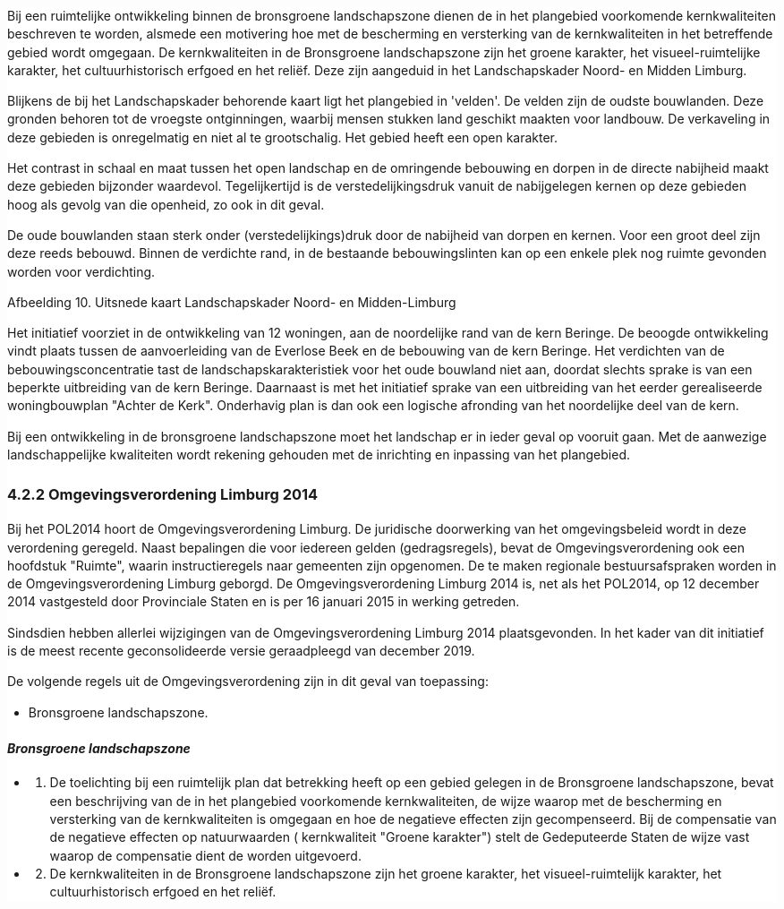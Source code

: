 Bij een ruimtelijke ontwikkeling binnen de bronsgroene landschapszone dienen de in het plangebied voorkomende kernkwaliteiten beschreven te worden, alsmede een motivering hoe met de bescherming en versterking van de kernkwaliteiten in het betreffende gebied wordt omgegaan. De kernkwaliteiten in de Bronsgroene landschapszone zijn het groene karakter, het visueel-ruimtelijke karakter, het cultuurhistorisch erfgoed en het reliëf. Deze zijn aangeduid in het Landschapskader Noord- en Midden Limburg.

Blijkens de bij het Landschapskader behorende kaart ligt het plangebied in 'velden'. De velden zijn de oudste bouwlanden. Deze gronden behoren tot de vroegste ontginningen, waarbij mensen stukken land geschikt maakten voor landbouw. De verkaveling in deze gebieden is onregelmatig en niet al te grootschalig. Het gebied heeft een open karakter.

Het contrast in schaal en maat tussen het open landschap en de omringende bebouwing en dorpen in de directe nabijheid maakt deze gebieden bijzonder waardevol. Tegelijkertijd is de verstedelijkingsdruk vanuit de nabijgelegen kernen op deze gebieden hoog als gevolg van die openheid, zo ook in dit geval.

De oude bouwlanden staan sterk onder (verstedelijkings)druk door de nabijheid van dorpen en kernen. Voor een groot deel zijn deze reeds bebouwd. Binnen de verdichte rand, in de bestaande bebouwingslinten kan op een enkele plek nog ruimte gevonden worden voor verdichting.

Afbeelding 10. Uitsnede kaart Landschapskader Noord- en Midden-Limburg

Het initiatief voorziet in de ontwikkeling van 12 woningen, aan de noordelijke rand van de kern Beringe. De beoogde ontwikkeling vindt plaats tussen de aanvoerleiding van de Everlose Beek en de bebouwing van de kern Beringe. Het verdichten van de bebouwingsconcentratie tast de landschapskarakteristiek voor het oude bouwland niet aan, doordat slechts sprake is van een beperkte uitbreiding van de kern Beringe. Daarnaast is met het initiatief sprake van een uitbreiding van het eerder gerealiseerde woningbouwplan "Achter de Kerk". Onderhavig plan is dan ook een logische afronding van het noordelijke deel van de kern.

Bij een ontwikkeling in de bronsgroene landschapszone moet het landschap er in ieder geval op vooruit gaan. Met de aanwezige landschappelijke kwaliteiten wordt rekening gehouden met de inrichting en inpassing van het plangebied.

### **4.2.2 Omgevingsverordening Limburg 2014**

Bij het POL2014 hoort de Omgevingsverordening Limburg. De juridische doorwerking van het omgevingsbeleid wordt in deze verordening geregeld. Naast bepalingen die voor iedereen gelden (gedragsregels), bevat de Omgevingsverordening ook een hoofdstuk "Ruimte", waarin instructieregels naar gemeenten zijn opgenomen. De te maken regionale bestuursafspraken worden in de Omgevingsverordening Limburg geborgd. De Omgevingsverordening Limburg 2014 is, net als het POL2014, op 12 december 2014 vastgesteld door Provinciale Staten en is per 16 januari 2015 in werking getreden.

Sindsdien hebben allerlei wijzigingen van de Omgevingsverordening Limburg 2014 plaatsgevonden. In het kader van dit initiatief is de meest recente geconsolideerde versie geraadpleegd van december 2019.

De volgende regels uit de Omgevingsverordening zijn in dit geval van toepassing:

- Bronsgroene landschapszone.
#### *Bronsgroene landschapszone*

- 1. De toelichting bij een ruimtelijk plan dat betrekking heeft op een gebied gelegen in de Bronsgroene landschapszone, bevat een beschrijving van de in het plangebied voorkomende kernkwaliteiten, de wijze waarop met de bescherming en versterking van de kernkwaliteiten is omgegaan en hoe de negatieve effecten zijn gecompenseerd. Bij de compensatie van de negatieve effecten op natuurwaarden ( kernkwaliteit "Groene karakter") stelt de Gedeputeerde Staten de wijze vast waarop de compensatie dient de worden uitgevoerd.
- 2. De kernkwaliteiten in de Bronsgroene landschapszone zijn het groene karakter, het visueel-ruimtelijk karakter, het cultuurhistorisch erfgoed en het reliëf.

